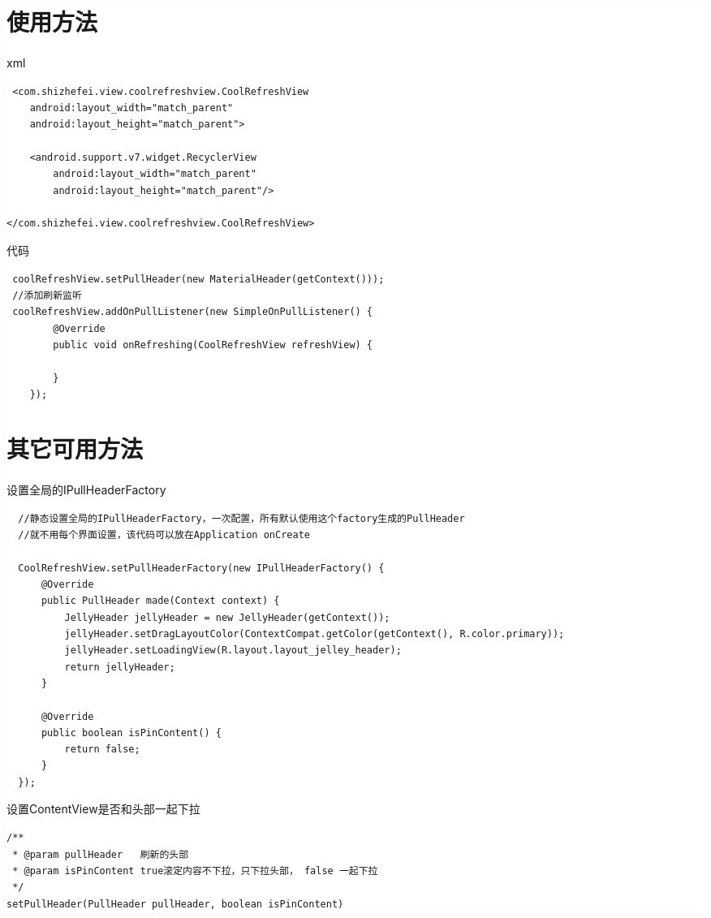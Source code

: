 
# 使用方法  
xml

     <com.shizhefei.view.coolrefreshview.CoolRefreshView
        android:layout_width="match_parent"
        android:layout_height="match_parent">

        <android.support.v7.widget.RecyclerView
            android:layout_width="match_parent"
            android:layout_height="match_parent"/>

    </com.shizhefei.view.coolrefreshview.CoolRefreshView>

代码

     coolRefreshView.setPullHeader(new MaterialHeader(getContext()));
     //添加刷新监听
     coolRefreshView.addOnPullListener(new SimpleOnPullListener() {
            @Override
            public void onRefreshing(CoolRefreshView refreshView) {
                
            }
        });

# 其它可用方法  

设置全局的IPullHeaderFactory


	  //静态设置全局的IPullHeaderFactory，一次配置，所有默认使用这个factory生成的PullHeader
	  //就不用每个界面设置，该代码可以放在Application onCreate

	  CoolRefreshView.setPullHeaderFactory(new IPullHeaderFactory() {
	      @Override
	      public PullHeader made(Context context) {
	          JellyHeader jellyHeader = new JellyHeader(getContext());
	          jellyHeader.setDragLayoutColor(ContextCompat.getColor(getContext(), R.color.primary));
	          jellyHeader.setLoadingView(R.layout.layout_jelley_header);
	          return jellyHeader;
	      }
	
	      @Override
	      public boolean isPinContent() {
	          return false;
	      }
	  });
设置ContentView是否和头部一起下拉

    /**
     * @param pullHeader   刷新的头部
     * @param isPinContent true滚定内容不下拉，只下拉头部， false 一起下拉
     */
    setPullHeader(PullHeader pullHeader, boolean isPinContent) 
